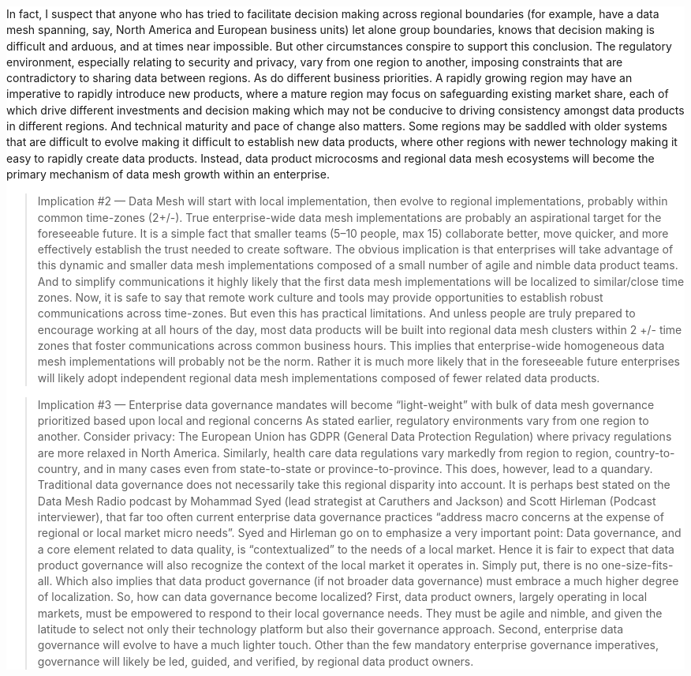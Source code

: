 In fact, I suspect that anyone who has tried to facilitate decision making across regional boundaries (for example, have a data mesh spanning, say, North America and European business units) let alone group boundaries, knows that decision making is difficult and arduous, and at times near impossible.
But other circumstances conspire to support this conclusion. The regulatory environment, especially relating to security and privacy, vary from one region to another, imposing constraints that are contradictory to sharing data between regions.
As do different business priorities. A rapidly growing region may have an imperative to rapidly introduce new products, where a mature region may focus on safeguarding existing market share, each of which drive different investments and decision making which may not be conducive to driving consistency amongst data products in different regions.
And technical maturity and pace of change also matters. Some regions may be saddled with older systems that are difficult to evolve making it difficult to establish new data products, where other regions with newer technology making it easy to rapidly create data products.
Instead, data product microcosms and regional data mesh ecosystems will become the primary mechanism of data mesh growth within an enterprise.

> Implication #2 — Data Mesh will start with local implementation, then evolve to regional implementations, probably within common time-zones (2+/-). True enterprise-wide data mesh implementations are probably an aspirational target for the foreseeable future.
It is a simple fact that smaller teams (5–10 people, max 15) collaborate better, move quicker, and more effectively establish the trust needed to create software. The obvious implication is that enterprises will take advantage of this dynamic and smaller data mesh implementations composed of a small number of agile and nimble data product teams. And to simplify communications it highly likely that the first data mesh implementations will be localized to similar/close time zones.
Now, it is safe to say that remote work culture and tools may provide opportunities to establish robust communications across time-zones. But even this has practical limitations. And unless people are truly prepared to encourage working at all hours of the day, most data products will be built into regional data mesh clusters within 2 +/- time zones that foster communications across common business hours.
This implies that enterprise-wide homogeneous data mesh implementations will probably not be the norm. Rather it is much more likely that in the foreseeable future enterprises will likely adopt independent regional data mesh implementations composed of fewer related data products.

> Implication #3 — Enterprise data governance mandates will become “light-weight” with bulk of data mesh governance prioritized based upon local and regional concerns
As stated earlier, regulatory environments vary from one region to another. Consider privacy: The European Union has GDPR (General Data Protection Regulation) where privacy regulations are more relaxed in North America. Similarly, health care data regulations vary markedly from region to region, country-to-country, and in many cases even from state-to-state or province-to-province.
This does, however, lead to a quandary. Traditional data governance does not necessarily take this regional disparity into account. It is perhaps best stated on the Data Mesh Radio podcast by Mohammad Syed (lead strategist at Caruthers and Jackson) and Scott Hirleman (Podcast interviewer), that far too often current enterprise data governance practices “address macro concerns at the expense of regional or local market micro needs”.
Syed and Hirleman go on to emphasize a very important point: Data governance, and a core element related to data quality, is “contextualized” to the needs of a local market. Hence it is fair to expect that data product governance will also recognize the context of the local market it operates in.
Simply put, there is no one-size-fits-all. Which also implies that data product governance (if not broader data governance) must embrace a much higher degree of localization. So, how can data governance become localized?
First, data product owners, largely operating in local markets, must be empowered to respond to their local governance needs. They must be agile and nimble, and given the latitude to select not only their technology platform but also their governance approach.
Second, enterprise data governance will evolve to have a much lighter touch. Other than the few mandatory enterprise governance imperatives, governance will likely be led, guided, and verified, by regional data product owners.
